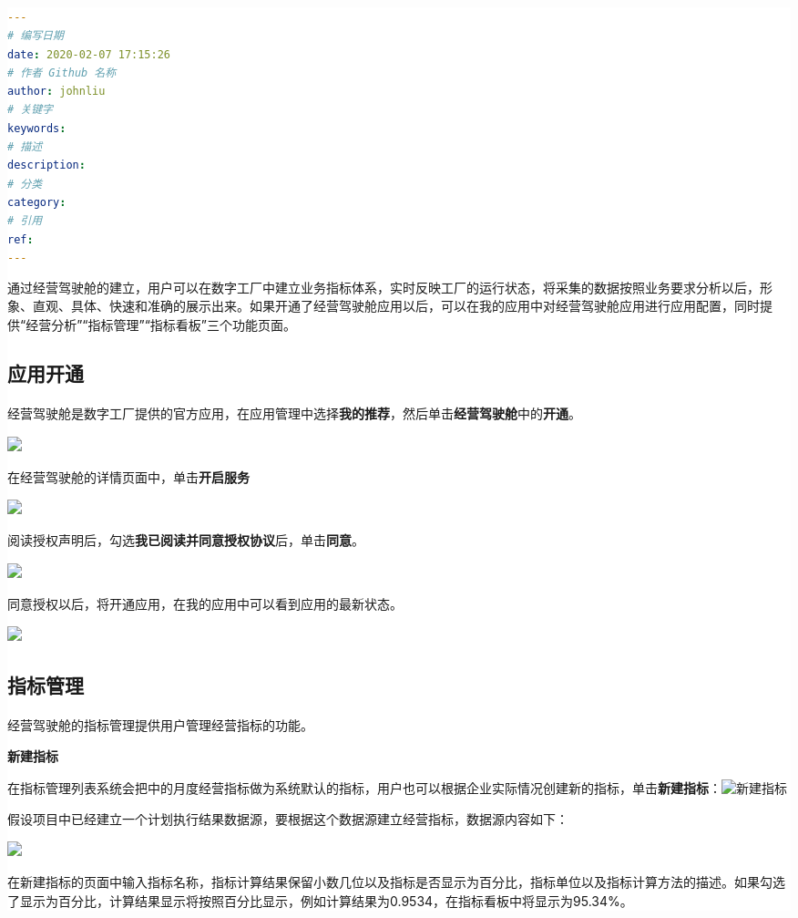 ```yaml
---
# 编写日期
date: 2020-02-07 17:15:26
# 作者 Github 名称
author: johnliu
# 关键字
keywords:
# 描述
description:
# 分类
category: 
# 引用
ref:
---
```


通过经营驾驶舱的建立，用户可以在数字工厂中建立业务指标体系，实时反映工厂的运行状态，将采集的数据按照业务要求分析以后，形象、直观、具体、快速和准确的展示出来。如果开通了经营驾驶舱应用以后，可以在我的应用中对经营驾驶舱应用进行应用配置，同时提供“经营分析”“指标管理”“指标看板”三个功能页面。

## 应用开通

经营驾驶舱是数字工厂提供的官方应用，在应用管理中选择**我的推荐**，然后单击**经营驾驶舱**中的**开通**。

![](https://static-aliyun-doc.oss-accelerate.aliyuncs.com/assets/img/zh-CN/4418359951/p53583.png)

在经营驾驶舱的详情页面中，单击**开启服务**

![](https://static-aliyun-doc.oss-accelerate.aliyuncs.com/assets/img/zh-CN/4418359951/p53584.png)

阅读授权声明后，勾选**我已阅读并同意授权协议**后，单击**同意**。

![](https://static-aliyun-doc.oss-accelerate.aliyuncs.com/assets/img/zh-CN/4418359951/p53585.png)

同意授权以后，将开通应用，在我的应用中可以看到应用的最新状态。

![](https://static-aliyun-doc.oss-accelerate.aliyuncs.com/assets/img/zh-CN/5418359951/p53586.png)

## 指标管理

经营驾驶舱的指标管理提供用户管理经营指标的功能。

**新建指标**

在指标管理列表系统会把中的月度经营指标做为系统默认的指标，用户也可以根据企业实际情况创建新的指标，单击**新建指标**：![新建指标](https://static-aliyun-doc.oss-accelerate.aliyuncs.com/assets/img/zh-CN/5418359951/p99745.png)

假设项目中已经建立一个计划执行结果数据源，要根据这个数据源建立经营指标，数据源内容如下：

![](https://static-aliyun-doc.oss-accelerate.aliyuncs.com/assets/img/zh-CN/5418359951/p53588.png)

在新建指标的页面中输入指标名称，指标计算结果保留小数几位以及指标是否显示为百分比，指标单位以及指标计算方法的描述。如果勾选了显示为百分比，计算结果显示将按照百分比显示，例如计算结果为0.9534，在指标看板中将显示为95.34%。
